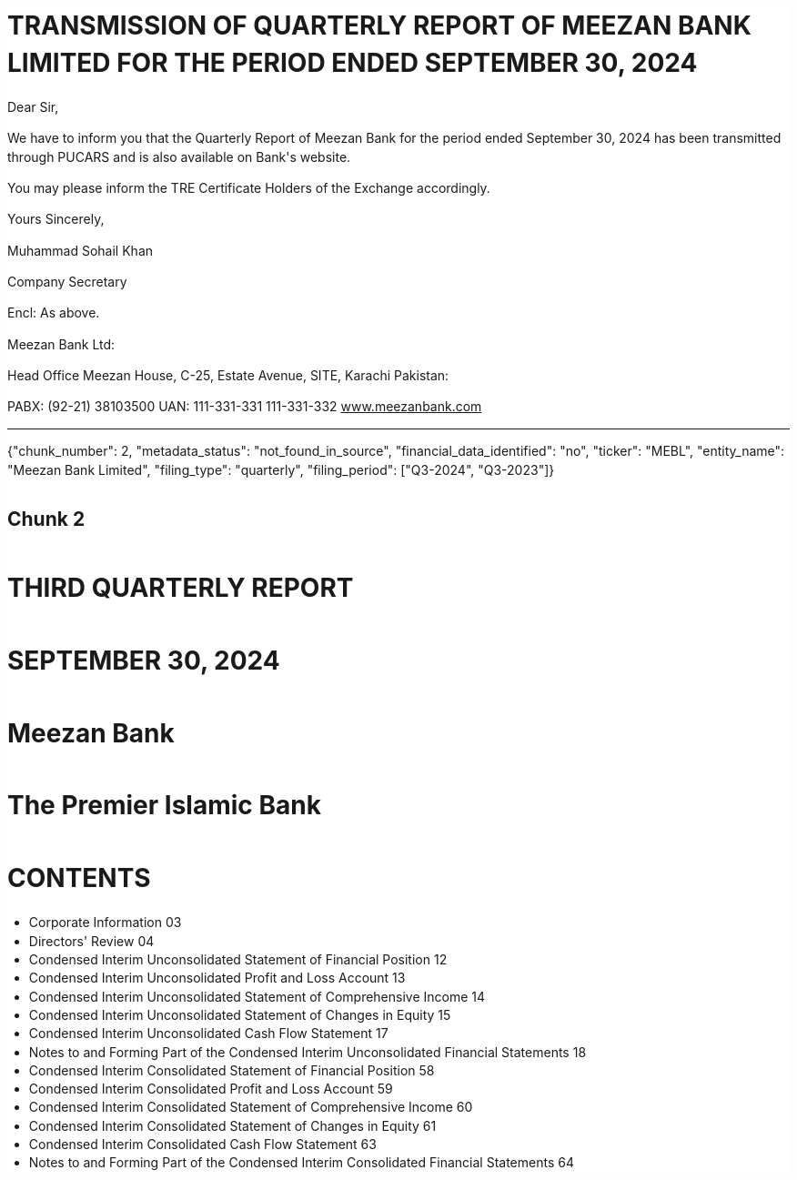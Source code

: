 
# TRANSMISSION OF QUARTERLY REPORT OF MEEZAN BANK LIMITED FOR THE PERIOD ENDED SEPTEMBER 30, 2024

Dear Sir,

We have to inform you that the Quarterly Report of Meezan Bank for the period ended September 30, 2024 has been transmitted through PUCARS and is also available on Bank's website.

You may please inform the TRE Certificate Holders of the Exchange accordingly.

Yours Sincerely,

Muhammad Sohail Khan

Company Secretary

Encl: As above.

Meezan Bank Ltd:

Head Office Meezan House, C-25, Estate Avenue, SITE, Karachi Pakistan:

PABX: (92-21) 38103500 UAN: 111-331-331 111-331-332 www.meezanbank.com

---

{"chunk_number": 2, "metadata_status": "not_found_in_source", "financial_data_identified": "no", "ticker": "MEBL", "entity_name": "Meezan Bank Limited", "filing_type": "quarterly", "filing_period": ["Q3-2024", "Q3-2023"]}
## Chunk 2


# THIRD QUARTERLY REPORT

# SEPTEMBER 30, 2024

# Meezan Bank

# The Premier Islamic Bank

# CONTENTS

- Corporate Information 03
- Directors' Review 04
- Condensed Interim Unconsolidated Statement of Financial Position 12
- Condensed Interim Unconsolidated Profit and Loss Account 13
- Condensed Interim Unconsolidated Statement of Comprehensive Income 14
- Condensed Interim Unconsolidated Statement of Changes in Equity 15
- Condensed Interim Unconsolidated Cash Flow Statement 17
- Notes to and Forming Part of the Condensed Interim Unconsolidated Financial Statements 18
- Condensed Interim Consolidated Statement of Financial Position 58
- Condensed Interim Consolidated Profit and Loss Account 59
- Condensed Interim Consolidated Statement of Comprehensive Income 60
- Condensed Interim Consolidated Statement of Changes in Equity 61
- Condensed Interim Consolidated Cash Flow Statement 63
- Notes to and Forming Part of the Condensed Interim Consolidated Financial Statements 64
